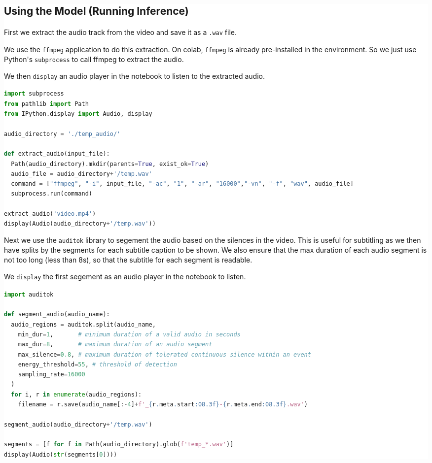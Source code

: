 
## Using the Model (Running Inference)

First we extract the audio track from the video and save it as a `.wav` file.

We use the `ffmpeg` application to do this extraction. On colab, `ffmpeg` is already pre-installed in the environment. So we just use Python's `subprocess` to call ffmpeg to extract the audio.

We then `display` an audio player in the notebook to listen to the extracted audio.


```python
import subprocess
from pathlib import Path
from IPython.display import Audio, display

audio_directory = './temp_audio/'

def extract_audio(input_file):
  Path(audio_directory).mkdir(parents=True, exist_ok=True)
  audio_file = audio_directory+'/temp.wav'
  command = ["ffmpeg", "-i", input_file, "-ac", "1", "-ar", "16000","-vn", "-f", "wav", audio_file]
  subprocess.run(command)

extract_audio('video.mp4')
display(Audio(audio_directory+'/temp.wav'))
```

Next we use the `auditok` library to segement the audio based on the silences in the video. This is useful for subtitling as we then have splits by the segments for each subtitle caption to be shown. We also ensure that the max duration of each audio segment is not too long (less than 8s), so that the subtitle for each segment is readable.

We `display` the first segement as an audio player in the notebook to listen.


```python
import auditok

def segment_audio(audio_name):
  audio_regions = auditok.split(audio_name,
    min_dur=1,       # minimum duration of a valid audio in seconds
    max_dur=8,       # maximum duration of an audio segment
    max_silence=0.8, # maximum duration of tolerated continuous silence within an event
    energy_threshold=55, # threshold of detection
    sampling_rate=16000
  )
  for i, r in enumerate(audio_regions):
    filename = r.save(audio_name[:-4]+f'_{r.meta.start:08.3f}-{r.meta.end:08.3f}.wav')

segment_audio(audio_directory+'/temp.wav')

segments = [f for f in Path(audio_directory).glob(f'temp_*.wav')]
display(Audio(str(segments[0])))
```
